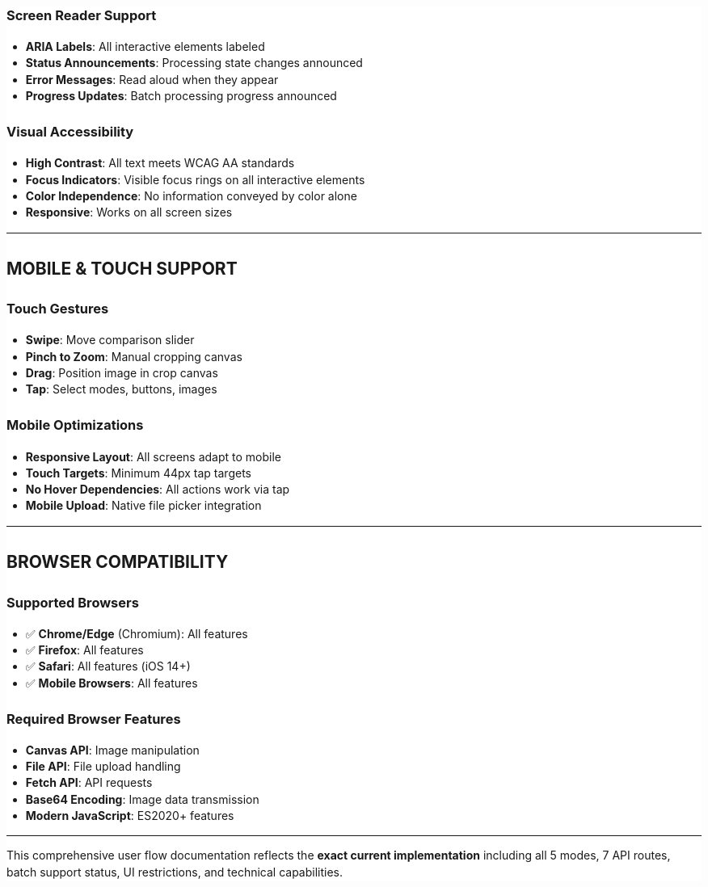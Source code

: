 ### Screen Reader Support

- **ARIA Labels**: All interactive elements labeled
- **Status Announcements**: Processing state changes announced
- **Error Messages**: Read aloud when they appear
- **Progress Updates**: Batch processing progress announced

### Visual Accessibility

- **High Contrast**: All text meets WCAG AA standards
- **Focus Indicators**: Visible focus rings on all interactive elements
- **Color Independence**: No information conveyed by color alone
- **Responsive**: Works on all screen sizes

---

## MOBILE & TOUCH SUPPORT

### Touch Gestures

- **Swipe**: Move comparison slider
- **Pinch to Zoom**: Manual cropping canvas
- **Drag**: Position image in crop canvas
- **Tap**: Select modes, buttons, images

### Mobile Optimizations

- **Responsive Layout**: All screens adapt to mobile
- **Touch Targets**: Minimum 44px tap targets
- **No Hover Dependencies**: All actions work via tap
- **Mobile Upload**: Native file picker integration

---

## BROWSER COMPATIBILITY

### Supported Browsers

- ✅ **Chrome/Edge** (Chromium): All features
- ✅ **Firefox**: All features
- ✅ **Safari**: All features (iOS 14+)
- ✅ **Mobile Browsers**: All features

### Required Browser Features

- **Canvas API**: Image manipulation
- **File API**: File upload handling
- **Fetch API**: API requests
- **Base64 Encoding**: Image data transmission
- **Modern JavaScript**: ES2020+ features

---

This comprehensive user flow documentation reflects the **exact current implementation** including all 5 modes, 7 API routes, batch support status, UI restrictions, and technical capabilities.
